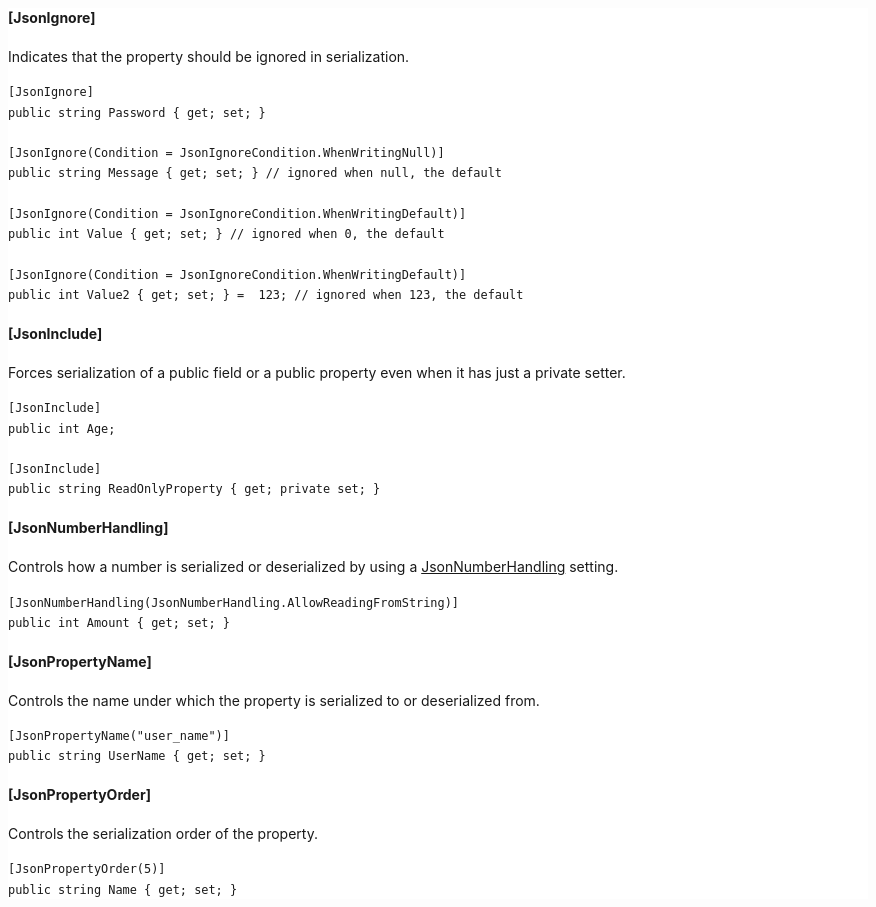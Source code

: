 #### [JsonIgnore]
Indicates that the property should be ignored in serialization.

```
[JsonIgnore]
public string Password { get; set; }

[JsonIgnore(Condition = JsonIgnoreCondition.WhenWritingNull)]
public string Message { get; set; } // ignored when null, the default

[JsonIgnore(Condition = JsonIgnoreCondition.WhenWritingDefault)]
public int Value { get; set; } // ignored when 0, the default

[JsonIgnore(Condition = JsonIgnoreCondition.WhenWritingDefault)]
public int Value2 { get; set; } =  123; // ignored when 123, the default
```

#### [JsonInclude]

Forces serialization of a public field or a public property even when it has just a private setter.

```
[JsonInclude]
public int Age;

[JsonInclude]
public string ReadOnlyProperty { get; private set; }
```

#### [JsonNumberHandling]

Controls how a number is serialized or deserialized by using a [JsonNumberHandling](https://learn.microsoft.com/en-us/dotnet/api/system.text.json.serialization.jsonnumberhandling) setting.

```
[JsonNumberHandling(JsonNumberHandling.AllowReadingFromString)]
public int Amount { get; set; }
```

#### [JsonPropertyName]

Controls the name under which the property is serialized to or deserialized from.

```
[JsonPropertyName("user_name")]
public string UserName { get; set; }
```

#### [JsonPropertyOrder]

Controls the serialization order of the property.

```
[JsonPropertyOrder(5)]
public string Name { get; set; }
```
